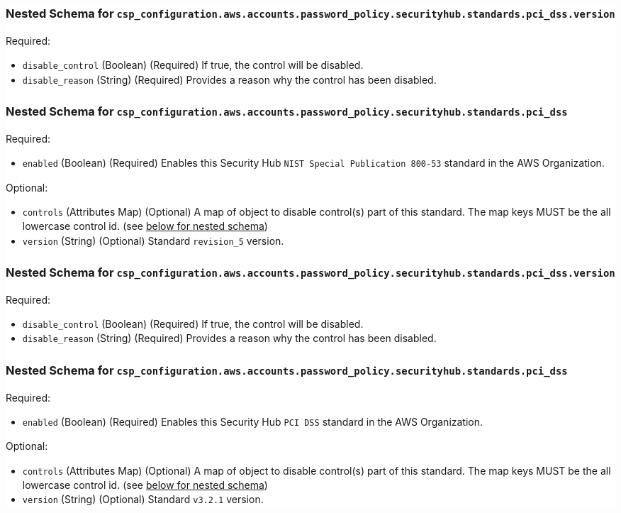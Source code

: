 <a id="nestedatt--csp_configuration--aws--accounts--password_policy--securityhub--standards--pci_dss--controls"></a>
### Nested Schema for `csp_configuration.aws.accounts.password_policy.securityhub.standards.pci_dss.version`

Required:

- `disable_control` (Boolean) (Required) If true, the control will be disabled.
- `disable_reason` (String) (Required) Provides a reason why the control has been disabled.



<a id="nestedatt--csp_configuration--aws--accounts--password_policy--securityhub--standards--nist_special_publication_800_53"></a>
### Nested Schema for `csp_configuration.aws.accounts.password_policy.securityhub.standards.pci_dss`

Required:

- `enabled` (Boolean) (Required) Enables this Security Hub `NIST Special Publication 800-53` standard in the AWS Organization.

Optional:

- `controls` (Attributes Map) (Optional) A map of object to disable control(s) part of this standard. The map keys MUST be the all lowercase control id. (see [below for nested schema](#nestedatt--csp_configuration--aws--accounts--password_policy--securityhub--standards--pci_dss--controls))
- `version` (String) (Optional) Standard `revision_5` version.

<a id="nestedatt--csp_configuration--aws--accounts--password_policy--securityhub--standards--pci_dss--controls"></a>
### Nested Schema for `csp_configuration.aws.accounts.password_policy.securityhub.standards.pci_dss.version`

Required:

- `disable_control` (Boolean) (Required) If true, the control will be disabled.
- `disable_reason` (String) (Required) Provides a reason why the control has been disabled.



<a id="nestedatt--csp_configuration--aws--accounts--password_policy--securityhub--standards--pci_dss"></a>
### Nested Schema for `csp_configuration.aws.accounts.password_policy.securityhub.standards.pci_dss`

Required:

- `enabled` (Boolean) (Required) Enables this Security Hub `PCI DSS` standard in the AWS Organization.

Optional:

- `controls` (Attributes Map) (Optional) A map of object to disable control(s) part of this standard. The map keys MUST be the all lowercase control id. (see [below for nested schema](#nestedatt--csp_configuration--aws--accounts--password_policy--securityhub--standards--pci_dss--controls))
- `version` (String) (Optional) Standard `v3.2.1` version.
